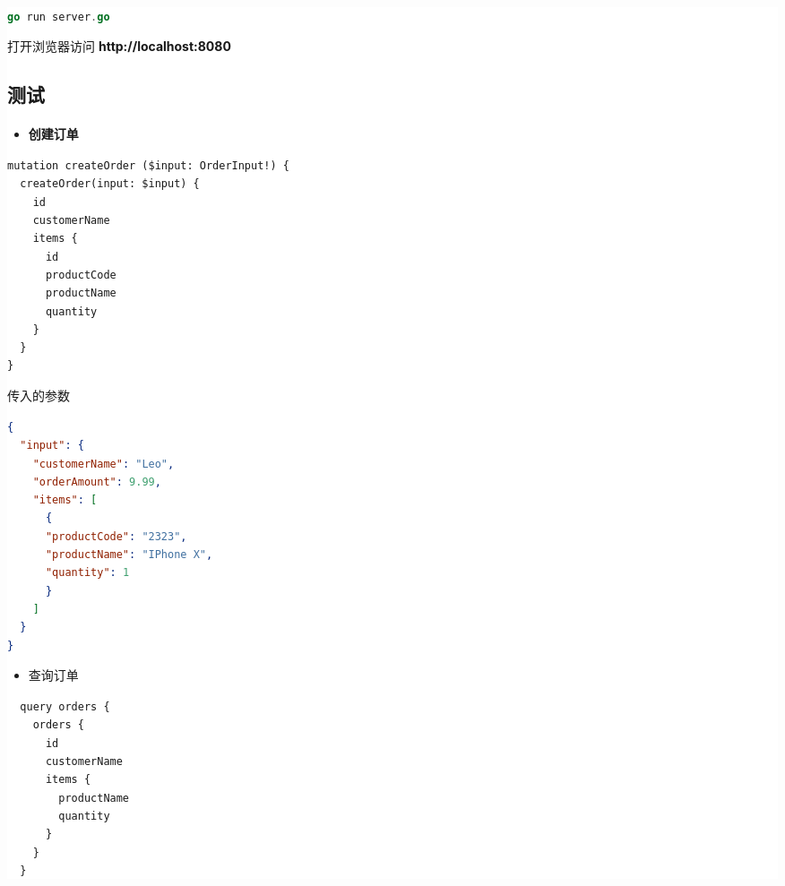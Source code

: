 ```go
go run server.go
```

打开浏览器访问 **http://localhost:8080**



## 测试

* **创建订单**

```
mutation createOrder ($input: OrderInput!) {
  createOrder(input: $input) {
    id
    customerName
    items {
      id
      productCode
      productName
      quantity
    }
  }
}
```

传入的参数

```json
{
  "input": {
    "customerName": "Leo",
    "orderAmount": 9.99,
    "items": [
      {
      "productCode": "2323",
      "productName": "IPhone X",
      "quantity": 1
      }
    ]
  }
}
```

* 查询订单

```
  query orders {
    orders {
      id  
      customerName
      items {
        productName
        quantity
      }
    }
  }
```
